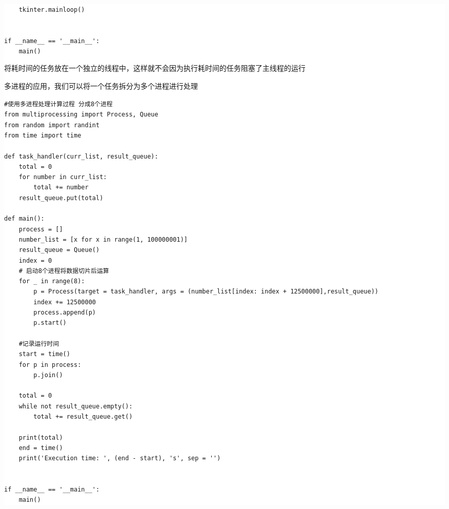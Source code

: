 ```
    tkinter.mainloop()


if __name__ == '__main__':
    main()
```

将耗时间的任务放在一个独立的线程中，这样就不会因为执行耗时间的任务阻塞了主线程的运行

多进程的应用，我们可以将一个任务拆分为多个进程进行处理

```
#使用多进程处理计算过程 分成8个进程
from multiprocessing import Process, Queue
from random import randint
from time import time

def task_handler(curr_list, result_queue):
    total = 0
    for number in curr_list:
        total += number
    result_queue.put(total)

def main():
    process = []
    number_list = [x for x in range(1, 100000001)]
    result_queue = Queue()
    index = 0
    # 启动8个进程将数据切片后运算
    for _ in range(8):
        p = Process(target = task_handler, args = (number_list[index: index + 12500000],result_queue))
        index += 12500000
        process.append(p)
        p.start()

    #记录运行时间
    start = time()
    for p in process:
        p.join()

    total = 0
    while not result_queue.empty():
        total += result_queue.get()

    print(total)
    end = time()
    print('Execution time: ', (end - start), 's', sep = '')


if __name__ == '__main__':
    main()
```


  [1]: http://static.zybuluo.com/ShowArcher/2g8rr82enguzcbgwge8oeh1h/image.png
  [2]: http://static.zybuluo.com/ShowArcher/ijo0be7xiw5cza2on4fu1fye/image.png
  [3]: http://static.zybuluo.com/ShowArcher/w3c38017la6yglk294nzsfzm/image.png
  [4]: http://static.zybuluo.com/ShowArcher/n8e3f0vs3obm3h5vwhd4r1ll/image.png
  [5]: http://static.zybuluo.com/ShowArcher/k2137u98g7lmfytu8kt6upce/image.png
  [6]: http://static.zybuluo.com/ShowArcher/nzqi72nywrvqxuc7iav9a6hd/image.png
  [7]: http://static.zybuluo.com/ShowArcher/yjt9tv0qm4fbh50wq54w77lk/image.png
  [8]: http://static.zybuluo.com/ShowArcher/5jj4ydlzzyc4zfaofjreec2g/image.png
  [9]: http://static.zybuluo.com/ShowArcher/l3ilqjq5355nidu2n9khnrpj/image.png
  [10]: http://static.zybuluo.com/ShowArcher/bjg2uem2jftlt96mezw6se7i/image.png
  [11]: http://static.zybuluo.com/ShowArcher/4hd1kay7sth3k0wvezju4mgv/image.png
  [12]: http://static.zybuluo.com/ShowArcher/butra0sm49cteahyrii3cppg/image.png
  [13]: http://static.zybuluo.com/ShowArcher/b75hgw88tqjmjn4aqtmqpupe/image.png
  [14]: http://static.zybuluo.com/ShowArcher/uvbp2dn361x4uktl830oxc2l/image.png
  [15]: http://static.zybuluo.com/ShowArcher/p6f1qisniwtbm1i9jrto17jp/image.png
  [16]: http://static.zybuluo.com/ShowArcher/mty5kygppyzx1q5vtoezzncj/image.png
  [17]: http://static.zybuluo.com/ShowArcher/y6kh61cfbfwmy3w7rwptgb34/image.png
  [18]: http://static.zybuluo.com/ShowArcher/h5xk2xyzwlqppmump6oa4fgh/image.png
  [19]: http://static.zybuluo.com/ShowArcher/h5xk2xyzwlqppmump6oa4fgh/image.png
  [20]: http://static.zybuluo.com/ShowArcher/7f8t34w0rotlbya7n9mo6ua8/image.png
  [21]: http://static.zybuluo.com/ShowArcher/wvkif66zxqf5fmlrw774ekvw/image.png\